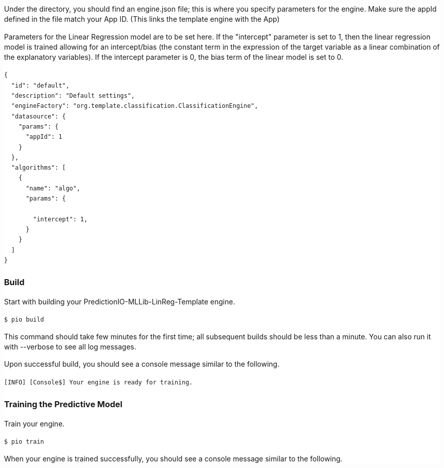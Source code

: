 Under the directory, you should find an engine.json file; this is where you specify parameters for the engine.
Make sure the appId defined in the file match your App ID. (This links the template engine with the App)

Parameters for the Linear Regression model are to be set here. 
If the "intercept" parameter is set to 1, then the linear regression model is trained allowing for an intercept/bias (the constant term in the expression of the target variable as a linear combination of the explanatory variables). If the intercept parameter is 0, the bias term of the linear model is set to 0. 


```
{
  "id": "default",
  "description": "Default settings",
  "engineFactory": "org.template.classification.ClassificationEngine",
  "datasource": {
    "params": {
      "appId": 1
    }
  },
  "algorithms": [
    {
      "name": "algo",
      "params": {
        
        "intercept": 1,     
      }
    }
  ]
}
```
### Build

Start with building your PredictionIO-MLLib-LinReg-Template engine.
```
$ pio build
```
This command should take few minutes for the first time; all subsequent builds should be less than a minute. You can also run it with --verbose to see all log messages.

Upon successful build, you should see a console message similar to the following.
```
[INFO] [Console$] Your engine is ready for training.
```

### Training the Predictive Model

Train your engine.

```
$ pio train
```
When your engine is trained successfully, you should see a console message similar to the following.

